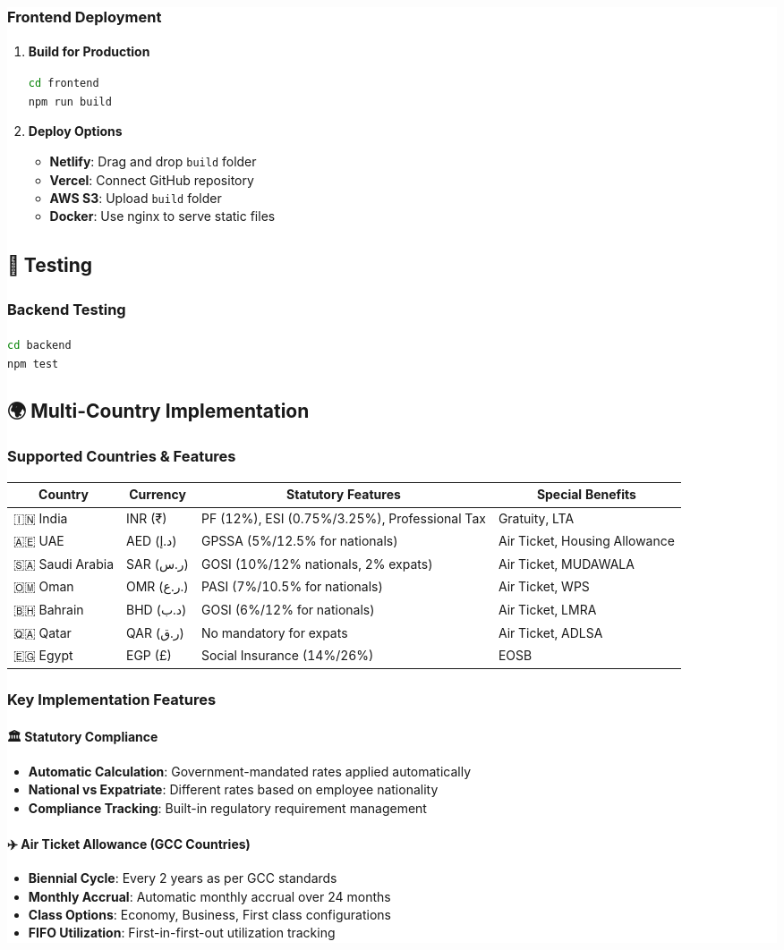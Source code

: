 ### Frontend Deployment
1. **Build for Production**
   ```bash
   cd frontend
   npm run build
   ```

2. **Deploy Options**
   - **Netlify**: Drag and drop `build` folder
   - **Vercel**: Connect GitHub repository
   - **AWS S3**: Upload `build` folder
   - **Docker**: Use nginx to serve static files

## 🧪 Testing

### Backend Testing
```bash
cd backend
npm test
```

## 🌍 Multi-Country Implementation

### Supported Countries & Features
| Country | Currency | Statutory Features | Special Benefits |
|---------|----------|-------------------|------------------|
| 🇮🇳 India | INR (₹) | PF (12%), ESI (0.75%/3.25%), Professional Tax | Gratuity, LTA |
| 🇦🇪 UAE | AED (د.إ) | GPSSA (5%/12.5% for nationals) | Air Ticket, Housing Allowance |
| 🇸🇦 Saudi Arabia | SAR (ر.س) | GOSI (10%/12% nationals, 2% expats) | Air Ticket, MUDAWALA |
| 🇴🇲 Oman | OMR (ر.ع.) | PASI (7%/10.5% for nationals) | Air Ticket, WPS |
| 🇧🇭 Bahrain | BHD (د.ب) | GOSI (6%/12% for nationals) | Air Ticket, LMRA |
| 🇶🇦 Qatar | QAR (ر.ق) | No mandatory for expats | Air Ticket, ADLSA |
| 🇪🇬 Egypt | EGP (£) | Social Insurance (14%/26%) | EOSB |

### Key Implementation Features

#### 🏛️ Statutory Compliance
- **Automatic Calculation**: Government-mandated rates applied automatically
- **National vs Expatriate**: Different rates based on employee nationality
- **Compliance Tracking**: Built-in regulatory requirement management

#### ✈️ Air Ticket Allowance (GCC Countries)
- **Biennial Cycle**: Every 2 years as per GCC standards
- **Monthly Accrual**: Automatic monthly accrual over 24 months
- **Class Options**: Economy, Business, First class configurations
- **FIFO Utilization**: First-in-first-out utilization tracking
